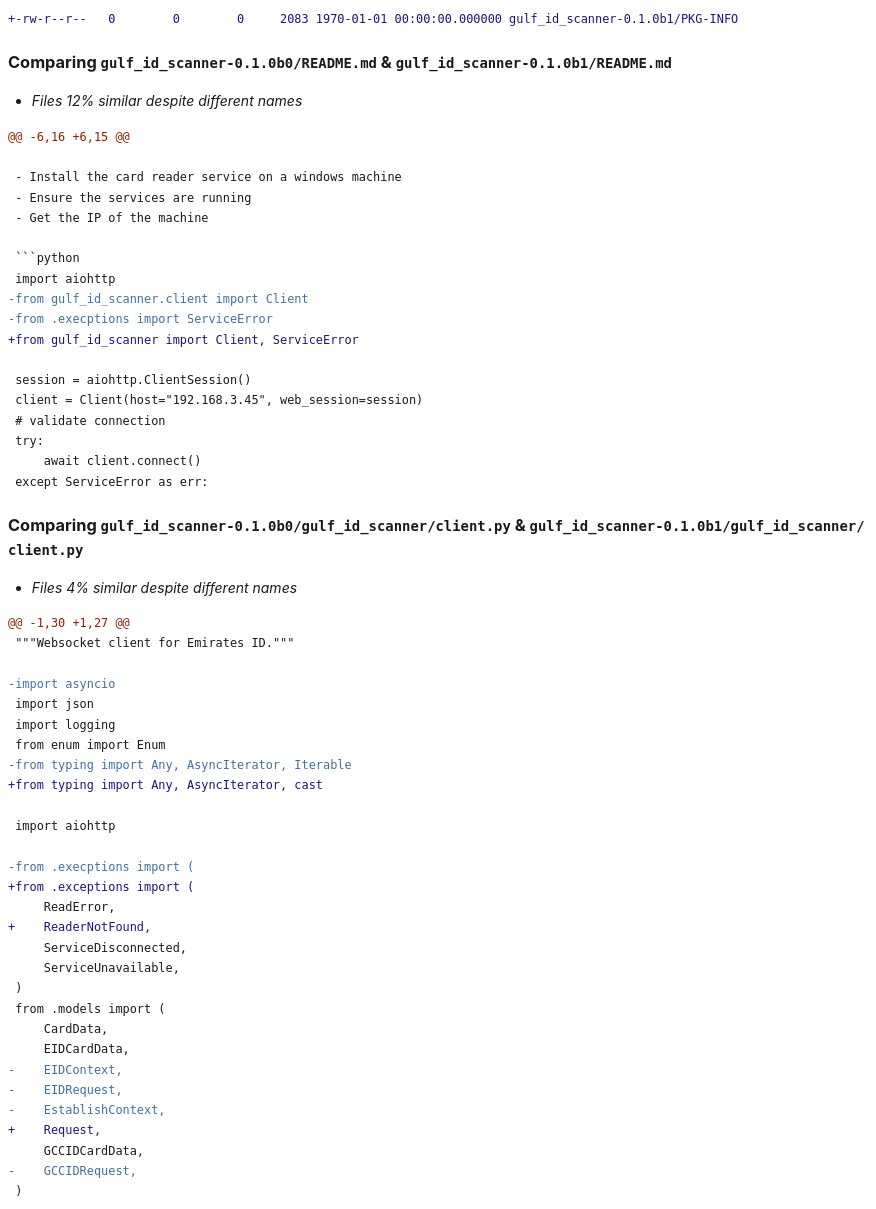 ```diff
+-rw-r--r--   0        0        0     2083 1970-01-01 00:00:00.000000 gulf_id_scanner-0.1.0b1/PKG-INFO
```

### Comparing `gulf_id_scanner-0.1.0b0/README.md` & `gulf_id_scanner-0.1.0b1/README.md`

 * *Files 12% similar despite different names*

```diff
@@ -6,16 +6,15 @@
 
 - Install the card reader service on a windows machine
 - Ensure the services are running
 - Get the IP of the machine
 
 ```python
 import aiohttp
-from gulf_id_scanner.client import Client
-from .execptions import ServiceError
+from gulf_id_scanner import Client, ServiceError
 
 session = aiohttp.ClientSession()
 client = Client(host="192.168.3.45", web_session=session)
 # validate connection
 try:
     await client.connect()
 except ServiceError as err:
```

### Comparing `gulf_id_scanner-0.1.0b0/gulf_id_scanner/client.py` & `gulf_id_scanner-0.1.0b1/gulf_id_scanner/client.py`

 * *Files 4% similar despite different names*

```diff
@@ -1,30 +1,27 @@
 """Websocket client for Emirates ID."""
 
-import asyncio
 import json
 import logging
 from enum import Enum
-from typing import Any, AsyncIterator, Iterable
+from typing import Any, AsyncIterator, cast
 
 import aiohttp
 
-from .execptions import (
+from .exceptions import (
     ReadError,
+    ReaderNotFound,
     ServiceDisconnected,
     ServiceUnavailable,
 )
 from .models import (
     CardData,
     EIDCardData,
-    EIDContext,
-    EIDRequest,
-    EstablishContext,
+    Request,
     GCCIDCardData,
-    GCCIDRequest,
 )
```